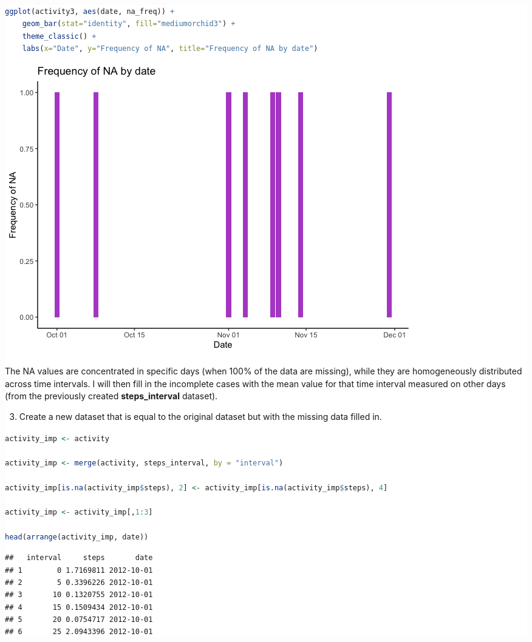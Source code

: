 ```r
ggplot(activity3, aes(date, na_freq)) +
    geom_bar(stat="identity", fill="mediumorchid3") +
    theme_classic() +
    labs(x="Date", y="Frequency of NA", title="Frequency of NA by date")
```

![](PA1_template_files/figure-html/unnamed-chunk-5-2.png)

The NA values are concentrated in specific days (when 100% of the data are missing), while they are homogeneously distributed across time intervals. I will then fill in the incomplete cases with the mean value for that time interval measured on other days (from the previously created **steps_interval** dataset).

3. Create a new dataset that is equal to the original dataset but with the missing data filled in.


```r
activity_imp <- activity

activity_imp <- merge(activity, steps_interval, by = "interval")

activity_imp[is.na(activity_imp$steps), 2] <- activity_imp[is.na(activity_imp$steps), 4]

activity_imp <- activity_imp[,1:3]

head(arrange(activity_imp, date))
```

```
##   interval     steps       date
## 1        0 1.7169811 2012-10-01
## 2        5 0.3396226 2012-10-01
## 3       10 0.1320755 2012-10-01
## 4       15 0.1509434 2012-10-01
## 5       20 0.0754717 2012-10-01
## 6       25 2.0943396 2012-10-01
```
